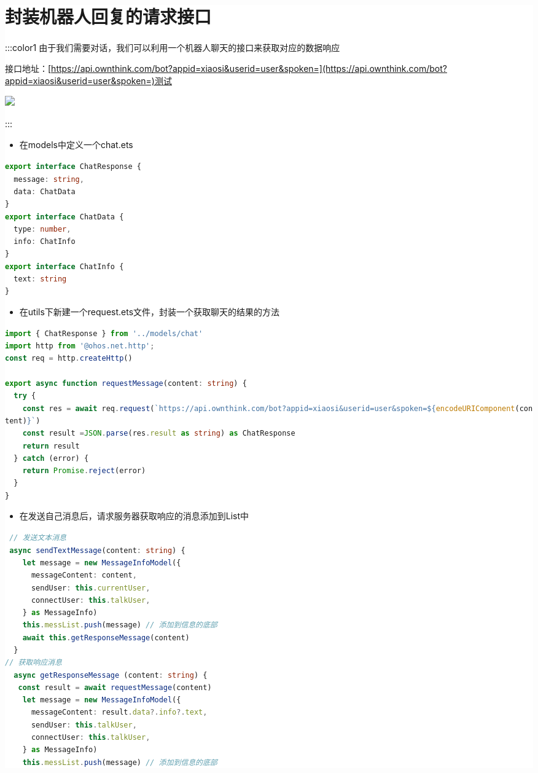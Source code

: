 <h1 id="yXGOT">封装机器人回复的请求接口</h1>
:::color1
由于我们需要对话，我们可以利用一个机器人聊天的接口来获取对应的数据响应

接口地址：[https://api.ownthink.com/bot?appid=xiaosi&userid=user&spoken=](https://api.ownthink.com/bot?appid=xiaosi&userid=user&spoken=)测试

![](https://cdn.nlark.com/yuque/0/2024/png/8435673/1707668017271-8e9b7719-e82d-47bd-afbf-8d6e10119fa8.png?x-oss-process=image%2Fwatermark%2Ctype_d3F5LW1pY3JvaGVp%2Csize_16%2Ctext_6buR6ams56iL5bqP5ZGY%2Ccolor_FFFFFF%2Cshadow_50%2Ct_80%2Cg_se%2Cx_10%2Cy_10)

:::

+ 在models中定义一个chat.ets

```typescript
export interface ChatResponse {
  message: string,
  data: ChatData
}
export interface ChatData {
  type: number,
  info: ChatInfo
}
export interface ChatInfo {
  text: string
}
```

+ 在utils下新建一个request.ets文件，封装一个获取聊天的结果的方法

```typescript
import { ChatResponse } from '../models/chat'
import http from '@ohos.net.http';
const req = http.createHttp()

export async function requestMessage(content: string) {
  try {
    const res = await req.request(`https://api.ownthink.com/bot?appid=xiaosi&userid=user&spoken=${encodeURIComponent(content)}`)
    const result =JSON.parse(res.result as string) as ChatResponse
    return result
  } catch (error) {
    return Promise.reject(error)
  }
}
```

+ 在发送自己消息后，请求服务器获取响应的消息添加到List中

```typescript
 // 发送文本消息
 async sendTextMessage(content: string) {
    let message = new MessageInfoModel({
      messageContent: content,
      sendUser: this.currentUser,
      connectUser: this.talkUser,
    } as MessageInfo)
    this.messList.push(message) // 添加到信息的底部
    await this.getResponseMessage(content)
  }
// 获取响应消息
  async getResponseMessage (content: string) {
   const result = await requestMessage(content)
    let message = new MessageInfoModel({
      messageContent: result.data?.info?.text,
      sendUser: this.talkUser,
      connectUser: this.talkUser,
    } as MessageInfo)
    this.messList.push(message) // 添加到信息的底部
```